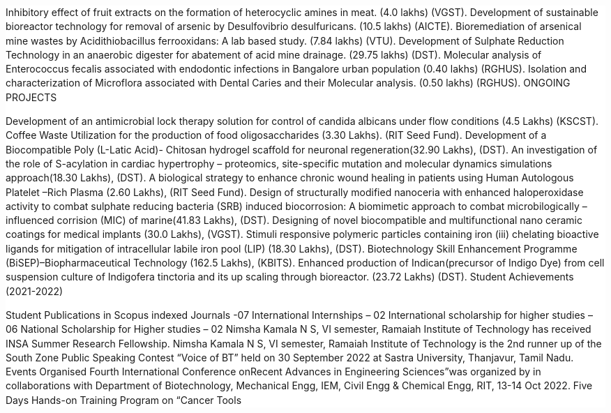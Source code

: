 Inhibitory effect of fruit extracts on the formation
of heterocyclic amines in meat. (4.0 lakhs) (VGST).
Development of sustainable bioreactor technology
for removal of arsenic by Desulfovibrio
desulfuricans. (10.5 lakhs) (AICTE).
Bioremediation of arsenical mine wastes by
Acidithiobacillus ferrooxidans: A lab based study.
(7.84 lakhs) (VTU).
Development of Sulphate Reduction Technology in
an anaerobic digester for abatement of acid mine
drainage. (29.75 lakhs) (DST).
Molecular analysis of Enterococcus fecalis
associated with endodontic infections in Bangalore
urban population (0.40 lakhs) (RGHUS).
Isolation and characterization of Microflora
associated with Dental Caries and their Molecular
analysis. (0.50 lakhs) (RGHUS).
ONGOING PROJECTS

Development of an antimicrobial lock therapy solution for control of
candida albicans under flow conditions (4.5 Lakhs) (KSCST).
Coffee Waste Utilization for the production of food oligosaccharides
(3.30 Lakhs). (RIT Seed Fund).
Development of a Biocompatible Poly (L-Latic Acid)- Chitosan
hydrogel scaffold for neuronal regeneration(32.90 Lakhs), (DST).
An investigation of the role of S-acylation in cardiac hypertrophy –
proteomics, site-specific mutation and molecular dynamics
simulations approach(18.30 Lakhs), (DST).
A biological strategy to enhance chronic wound healing in patients
using Human Autologous Platelet –Rich Plasma (2.60 Lakhs), (RIT
Seed Fund).
Design of structurally modified nanoceria with enhanced
haloperoxidase activity to combat sulphate reducing bacteria (SRB)
induced biocorrosion: A biomimetic approach to combat
microbilogically –influenced corrision (MIC) of marine(41.83 Lakhs),
(DST).
Designing of novel biocompatible and multifunctional nano ceramic
coatings for medical implants (30.0 Lakhs), (VGST).
Stimuli responsive polymeric particles containing iron (iii) chelating
bioactive ligands for mitigation of intracellular labile iron pool (LIP)
(18.30 Lakhs), (DST).
Biotechnology Skill Enhancement Programme
(BiSEP)–Biopharmaceutical Technology (162.5 Lakhs), (KBITS).
Enhanced production of Indican(precursor of Indigo Dye) from cell
suspension culture of Indigofera tinctoria and its up scaling through
bioreactor. (23.72 Lakhs) (DST).
Student Achievements (2021-2022)

Student Publications in Scopus indexed Journals -07
International Internships – 02
International scholarship for higher studies – 06
National Scholarship for Higher studies – 02
Nimsha Kamala N S, VI semester, Ramaiah Institute of Technology has
received INSA Summer Research Fellowship.
Nimsha Kamala N S, VI semester, Ramaiah Institute of Technology is the
2nd runner up of the South Zone Public Speaking Contest “Voice of BT”
held on 30 September 2022 at Sastra University, Thanjavur, Tamil Nadu.
Events Organised
Fourth International Conference onRecent Advances in
Engineering Sciences”was organized by in
collaborations with Department of Biotechnology,
Mechanical Engg, IEM, Civil Engg & Chemical Engg, RIT,
13-14 Oct 2022.
Five Days Hands-on Training Program on “Cancer Tools